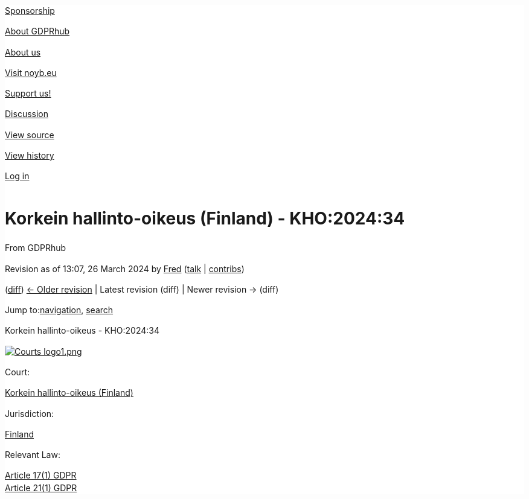 [Sponsorship](/index.php?title=GDPRhub_Sponsorship)

[About GDPRhub](#)

[About us](/index.php?title=About_GDPRhub)

[Visit noyb.eu](https://www.noyb.eu)

[Support us!](https://www.noyb.eu/support)

[](# "Page tools")

[Discussion](/index.php?title=Talk:Korkein_hallinto-oikeus_\(Finland\)_-_KHO:2024:34&action=edit&redlink=1 "Discussion about the content page (page does not exist) [t]")

[View source](/index.php?title=Korkein_hallinto-oikeus_\(Finland\)_-_KHO:2024:34&action=edit "This page is protected.
You can view its source [e]")

[View history](/index.php?title=Korkein_hallinto-oikeus_\(Finland\)_-_KHO:2024:34&action=history "Past revisions of this page [h]")

[](# "You are not logged in.")

[Log in](/index.php?title=Special:UserLogin&returnto=Korkein+hallinto-oikeus+%28Finland%29+-+KHO%3A2024%3A34&returntoquery=oldid%3D40539 "You are encouraged to log in; however, it is not mandatory [o]")

# Korkein hallinto-oikeus (Finland) - KHO:2024:34

From GDPRhub

Revision as of 13:07, 26 March 2024 by [Fred](/index.php?title=User:Fred "User:Fred") ([talk](/index.php?title=User_talk:Fred&action=edit&redlink=1 "User talk:Fred (page does not exist)") | [contribs](/index.php?title=Special:Contributions/Fred "Special:Contributions/Fred"))

([diff](/index.php?title=Korkein_hallinto-oikeus_\(Finland\)_-_KHO:2024:34&diff=prev&oldid=40539 "Korkein hallinto-oikeus (Finland) - KHO:2024:34")) [← Older revision](/index.php?title=Korkein_hallinto-oikeus_\(Finland\)_-_KHO:2024:34&direction=prev&oldid=40539 "Korkein hallinto-oikeus (Finland) - KHO:2024:34") | Latest revision (diff) | Newer revision → (diff)

Jump to:[navigation](#mw-navigation), [search](#p-search)

Korkein hallinto-oikeus - KHO:2024:34

[![Courts logo1.png](/images/thumb/4/4c/Courts_logo1.png/250px-Courts_logo1.png)](/index.php?title=File:Courts_logo1.png)

Court:

[Korkein hallinto-oikeus (Finland)](/index.php?title=Category:Korkein_hallinto-oikeus_\(Finland\) "Category:Korkein hallinto-oikeus (Finland)")

Jurisdiction:

[Finland](/index.php?title=Category:Finland "Category:Finland")

Relevant Law:

[Article 17(1) GDPR](/index.php?title=Article_17_GDPR#1 "Article 17 GDPR")  
[Article 21(1) GDPR](/index.php?title=Article_21_GDPR#1 "Article 21 GDPR")

